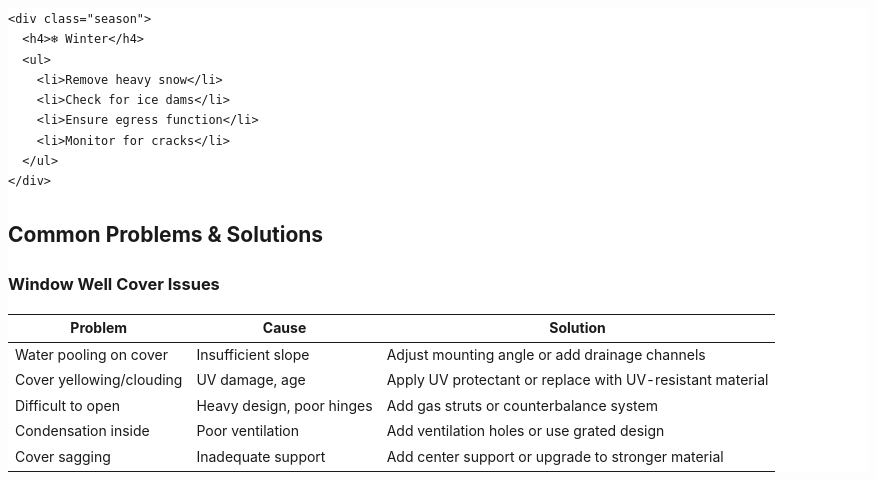     <div class="season">
      <h4>❄️ Winter</h4>
      <ul>
        <li>Remove heavy snow</li>
        <li>Check for ice dams</li>
        <li>Ensure egress function</li>
        <li>Monitor for cracks</li>
      </ul>
    </div>
  </div>
</div>

## Common Problems & Solutions

<div class="troubleshooting">
  <h3>Window Well Cover Issues</h3>
  
  <table class="problem-table">
    <thead>
      <tr>
        <th>Problem</th>
        <th>Cause</th>
        <th>Solution</th>
      </tr>
    </thead>
    <tbody>
      <tr>
        <td>Water pooling on cover</td>
        <td>Insufficient slope</td>
        <td>Adjust mounting angle or add drainage channels</td>
      </tr>
      <tr>
        <td>Cover yellowing/clouding</td>
        <td>UV damage, age</td>
        <td>Apply UV protectant or replace with UV-resistant material</td>
      </tr>
      <tr>
        <td>Difficult to open</td>
        <td>Heavy design, poor hinges</td>
        <td>Add gas struts or counterbalance system</td>
      </tr>
      <tr>
        <td>Condensation inside</td>
        <td>Poor ventilation</td>
        <td>Add ventilation holes or use grated design</td>
      </tr>
      <tr>
        <td>Cover sagging</td>
        <td>Inadequate support</td>
        <td>Add center support or upgrade to stronger material</td>
      </tr>
    </tbody>
  </table>
</div>
